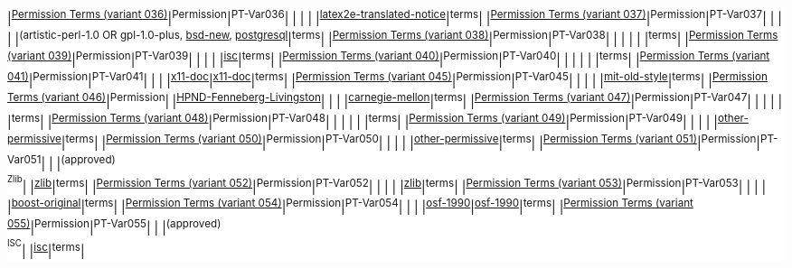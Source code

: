 |<sup><a name="Permission-Terms-(variant-036)">[Permission Terms (variant 036)]([pe]/Permission-Terms-(variant-036).yaml)</a></sup>|<sup>Permission</sup>|<sup>PT-Var036</sup>| | | | |<sup>[latex2e-translated-notice](https://github.com/nexB/scancode-toolkit/blob/develop/src/licensedcode/data/licenses/latex2e-translated-notice.LICENSE)</sup>|<sup>terms</sup>|
|<sup><a name="Permission-Terms-(variant-037)">[Permission Terms (variant 037)]([pe]/Permission-Terms-(variant-037).yaml)</a></sup>|<sup>Permission</sup>|<sup>PT-Var037</sup>| | | | |<sup>(artistic-perl-1.0 OR gpl-1.0-plus, [bsd-new](https://github.com/nexB/scancode-toolkit/blob/develop/src/licensedcode/data/licenses/bsd-new.LICENSE), [postgresql](https://github.com/nexB/scancode-toolkit/blob/develop/src/licensedcode/data/licenses/postgresql.LICENSE)</sup>|<sup>terms</sup>|
|<sup><a name="Permission-Terms-(variant-038)">[Permission Terms (variant 038)]([pe]/Permission-Terms-(variant-038).yaml)</a></sup>|<sup>Permission</sup>|<sup>PT-Var038</sup>| | | | | |<sup>terms</sup>|
|<sup><a name="Permission-Terms-(variant-039)">[Permission Terms (variant 039)]([pe]/Permission-Terms-(variant-039).yaml)</a></sup>|<sup>Permission</sup>|<sup>PT-Var039</sup>| | | | |<sup>[isc](https://github.com/nexB/scancode-toolkit/blob/develop/src/licensedcode/data/licenses/isc.LICENSE)</sup>|<sup>terms</sup>|
|<sup><a name="Permission-Terms-(variant-040)">[Permission Terms (variant 040)]([pe]/Permission-Terms-(variant-040).yaml)</a></sup>|<sup>Permission</sup>|<sup>PT-Var040</sup>| | | | | |<sup>terms</sup>|
|<sup><a name="Permission-Terms-(variant-041)">[Permission Terms (variant 041)]([pe]/Permission-Terms-(variant-041).yaml)</a></sup>|<sup>Permission</sup>|<sup>PT-Var041</sup>| | | |<sup>[x11-doc](https://github.com/nexB/scancode-toolkit/blob/develop/src/licensedcode/data/licenses/x11-doc.LICENSE)</sup>|<sup>[x11-doc](https://github.com/nexB/scancode-toolkit/blob/develop/src/licensedcode/data/licenses/x11-doc.LICENSE)</sup>|<sup>terms</sup>|
|<sup><a name="Permission-Terms-(variant-045)">[Permission Terms (variant 045)]([pe]/Permission-Terms-(variant-045).yaml)</a></sup>|<sup>Permission</sup>|<sup>PT-Var045</sup>| | | | |<sup>[mit-old-style](https://github.com/nexB/scancode-toolkit/blob/develop/src/licensedcode/data/licenses/mit-old-style.LICENSE)</sup>|<sup>terms</sup>|
|<sup><a name="Permission-Terms-(variant-046)">[Permission Terms (variant 046)]([pe]/Permission-Terms-(variant-046).yaml)</a></sup>|<sup>Permission</sup>|<sup> </sup>|<sup>[HPND-Fenneberg-Livingston](https://spdx.org/licenses/HPND-Fenneberg-Livingston.html)</sup>| | | |<sup>[carnegie-mellon](https://github.com/nexB/scancode-toolkit/blob/develop/src/licensedcode/data/licenses/carnegie-mellon.LICENSE)</sup>|<sup>terms</sup>|
|<sup><a name="Permission-Terms-(variant-047)">[Permission Terms (variant 047)]([pe]/Permission-Terms-(variant-047).yaml)</a></sup>|<sup>Permission</sup>|<sup>PT-Var047</sup>| | | | | |<sup>terms</sup>|
|<sup><a name="Permission-Terms-(variant-048)">[Permission Terms (variant 048)]([pe]/Permission-Terms-(variant-048).yaml)</a></sup>|<sup>Permission</sup>|<sup>PT-Var048</sup>| | | | | |<sup>terms</sup>|
|<sup><a name="Permission-Terms-(variant-049)">[Permission Terms (variant 049)]([pe]/Permission-Terms-(variant-049).yaml)</a></sup>|<sup>Permission</sup>|<sup>PT-Var049</sup>| | | | |<sup>[other-permissive](https://github.com/nexB/scancode-toolkit/blob/develop/src/licensedcode/data/licenses/other-permissive.LICENSE)</sup>|<sup>terms</sup>|
|<sup><a name="Permission-Terms-(variant-050)">[Permission Terms (variant 050)]([pe]/Permission-Terms-(variant-050).yaml)</a></sup>|<sup>Permission</sup>|<sup>PT-Var050</sup>| | | | |<sup>[other-permissive](https://github.com/nexB/scancode-toolkit/blob/develop/src/licensedcode/data/licenses/other-permissive.LICENSE)</sup>|<sup>terms</sup>|
|<sup><a name="Permission-Terms-(variant-051)">[Permission Terms (variant 051)]([pe]/Permission-Terms-(variant-051).yaml)</a></sup>|<sup>Permission</sup>|<sup>PT-Var051</sup>| | |<sup>(approved)<br><sup>Zlib</sup></sup>| |<sup>[zlib](https://github.com/nexB/scancode-toolkit/blob/develop/src/licensedcode/data/licenses/zlib.LICENSE)</sup>|<sup>terms</sup>|
|<sup><a name="Permission-Terms-(variant-052)">[Permission Terms (variant 052)]([pe]/Permission-Terms-(variant-052).yaml)</a></sup>|<sup>Permission</sup>|<sup>PT-Var052</sup>| | | | |<sup>[zlib](https://github.com/nexB/scancode-toolkit/blob/develop/src/licensedcode/data/licenses/zlib.LICENSE)</sup>|<sup>terms</sup>|
|<sup><a name="Permission-Terms-(variant-053)">[Permission Terms (variant 053)]([pe]/Permission-Terms-(variant-053).yaml)</a></sup>|<sup>Permission</sup>|<sup>PT-Var053</sup>| | | | |<sup>[boost-original](https://github.com/nexB/scancode-toolkit/blob/develop/src/licensedcode/data/licenses/boost-original.LICENSE)</sup>|<sup>terms</sup>|
|<sup><a name="Permission-Terms-(variant-054)">[Permission Terms (variant 054)]([pe]/Permission-Terms-(variant-054).yaml)</a></sup>|<sup>Permission</sup>|<sup>PT-Var054</sup>| | | |<sup>[osf-1990](https://github.com/nexB/scancode-toolkit/blob/develop/src/licensedcode/data/licenses/osf-1990.LICENSE)</sup>|<sup>[osf-1990](https://github.com/nexB/scancode-toolkit/blob/develop/src/licensedcode/data/licenses/osf-1990.LICENSE)</sup>|<sup>terms</sup>|
|<sup><a name="Permission-Terms-(variant-055)">[Permission Terms (variant 055)]([pe]/Permission-Terms-(variant-055).yaml)</a></sup>|<sup>Permission</sup>|<sup>PT-Var055</sup>| | |<sup>(approved)<br><sup>ISC</sup></sup>| |<sup>[isc](https://github.com/nexB/scancode-toolkit/blob/develop/src/licensedcode/data/licenses/isc.LICENSE)</sup>|<sup>terms</sup>|